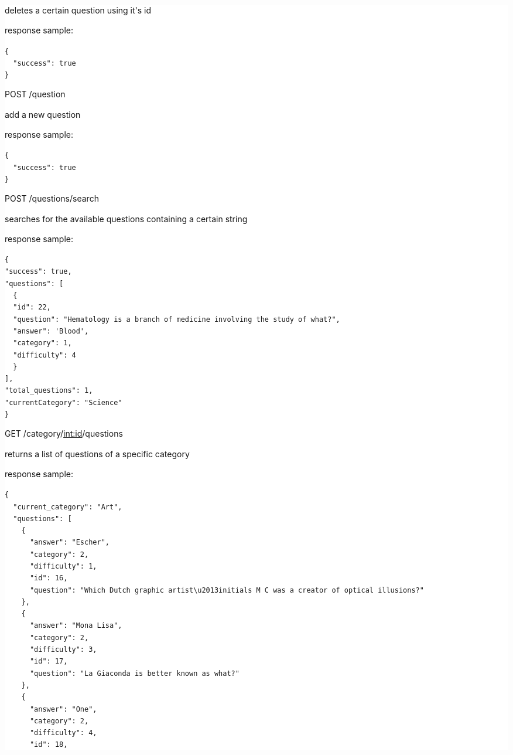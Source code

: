 deletes a certain question using it's id

response sample:
```
{
  "success": true
}
```
POST /question

add a new question

response sample:
```
{
  "success": true
}
```
POST /questions/search

searches for the available questions containing a certain string

response sample:
```
{
"success": true,
"questions": [
  {
  "id": 22, 
  "question": "Hematology is a branch of medicine involving the study of what?",
  "answer": 'Blood',
  "category": 1,
  "difficulty": 4
  }
],
"total_questions": 1,
"currentCategory": "Science"
}
```
GET /category/<int:id>/questions

returns a list of questions of a specific category

response sample:
```
{
  "current_category": "Art",
  "questions": [
    {
      "answer": "Escher",
      "category": 2,
      "difficulty": 1,
      "id": 16,
      "question": "Which Dutch graphic artist\u2013initials M C was a creator of optical illusions?"
    },
    {
      "answer": "Mona Lisa",
      "category": 2,
      "difficulty": 3,
      "id": 17,
      "question": "La Giaconda is better known as what?"
    },
    {
      "answer": "One",
      "category": 2,
      "difficulty": 4,
      "id": 18,
```